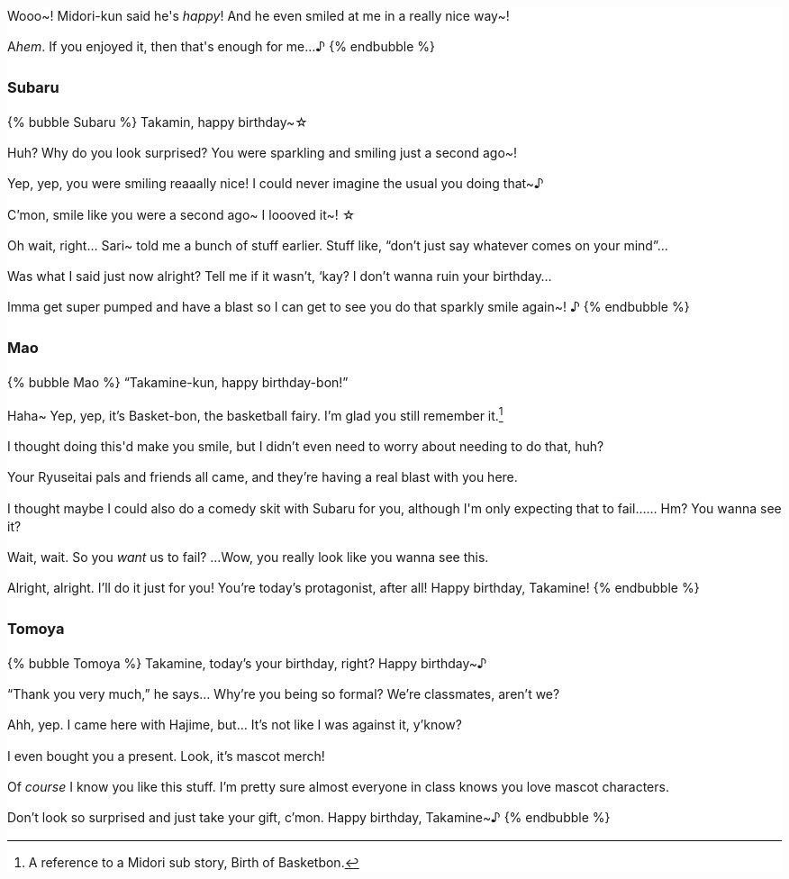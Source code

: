 Wooo\~! Midori-kun said he's *happy*! And he even smiled at me in a really nice way\~!

A*hem*. If you enjoyed it, then that's enough for me…♪
{% endbubble %}

### Subaru

{% bubble Subaru %}
Takamin, happy birthday~☆

Huh? Why do you look surprised? You were sparkling and smiling just a second ago~!

Yep, yep, you were smiling reaaally nice! I could never imagine the usual you doing that~♪

C’mon, smile like you were a second ago\~ I loooved it\~! ☆

Oh wait, right… Sari~ told me a bunch of stuff earlier. Stuff like, “don’t just say whatever comes on your mind”…

Was what I said just now alright? Tell me if it wasn’t, ‘kay? I don’t wanna ruin your birthday…

Imma get super pumped and have a blast so I can get to see you do that sparkly smile again~! ♪
{% endbubble %}

### Mao

{% bubble Mao %}
“Takamine-kun, happy birthday-bon!”

Haha~ Yep, yep, it’s Basket-bon, the basketball fairy. I’m glad you still remember it.[^3]

I thought doing this'd make you smile, but I didn’t even need to worry about needing to do that, huh?

Your Ryuseitai pals and friends all came, and they’re having a real blast with you here.

I thought maybe I could also do a comedy skit with Subaru for you, although I'm only expecting that to fail…… Hm? You wanna see it?

Wait, wait. So you *want* us to fail? …Wow, you really look like you wanna see this.

Alright, alright. I’ll do it just for you! You’re today’s protagonist, after all! Happy birthday, Takamine!
{% endbubble %}

### Tomoya

{% bubble Tomoya %}
Takamine, today’s your birthday, right? Happy birthday~♪

“Thank you very much,” he says… Why’re you being so formal? We’re classmates, aren’t we?

Ahh, yep. I came here with Hajime, but… It’s not like I was against it, y’know?

I even bought you a present. Look, it’s mascot merch!

Of *course* I know you like this stuff. I’m pretty sure almost everyone in class knows you love mascot characters.

Don’t look so surprised and just take your gift, c’mon. Happy birthday, Takamine~♪
{% endbubble %}


[^1]: This is a reference to <a href="https://ensemble-stars.fandom.com/wiki/Supernova" target="_blank">Supernova</a>, when Chiaki accidentally hugged Midori's cushion hard and deformed it.
[^2]: Captain Kidoairaku is the mascot from PirateFes.
[^3]: A reference to a Midori sub story, Birth of Basketbon.